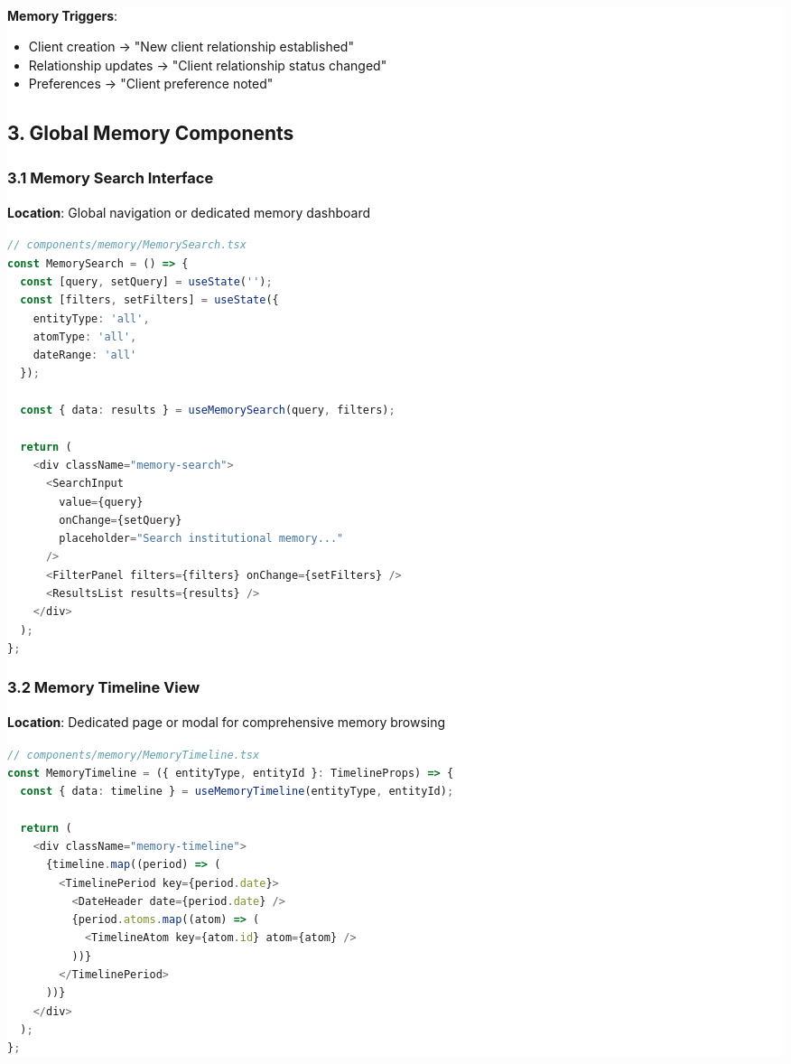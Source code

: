 **Memory Triggers**:
- Client creation → "New client relationship established"
- Relationship updates → "Client relationship status changed"
- Preferences → "Client preference noted"

## 3. Global Memory Components

### 3.1 Memory Search Interface
**Location**: Global navigation or dedicated memory dashboard

```typescript
// components/memory/MemorySearch.tsx
const MemorySearch = () => {
  const [query, setQuery] = useState('');
  const [filters, setFilters] = useState({
    entityType: 'all',
    atomType: 'all',
    dateRange: 'all'
  });
  
  const { data: results } = useMemorySearch(query, filters);

  return (
    <div className="memory-search">
      <SearchInput 
        value={query}
        onChange={setQuery}
        placeholder="Search institutional memory..."
      />
      <FilterPanel filters={filters} onChange={setFilters} />
      <ResultsList results={results} />
    </div>
  );
};
```

### 3.2 Memory Timeline View
**Location**: Dedicated page or modal for comprehensive memory browsing

```typescript
// components/memory/MemoryTimeline.tsx
const MemoryTimeline = ({ entityType, entityId }: TimelineProps) => {
  const { data: timeline } = useMemoryTimeline(entityType, entityId);

  return (
    <div className="memory-timeline">
      {timeline.map((period) => (
        <TimelinePeriod key={period.date}>
          <DateHeader date={period.date} />
          {period.atoms.map((atom) => (
            <TimelineAtom key={atom.id} atom={atom} />
          ))}
        </TimelinePeriod>
      ))}
    </div>
  );
};
```
